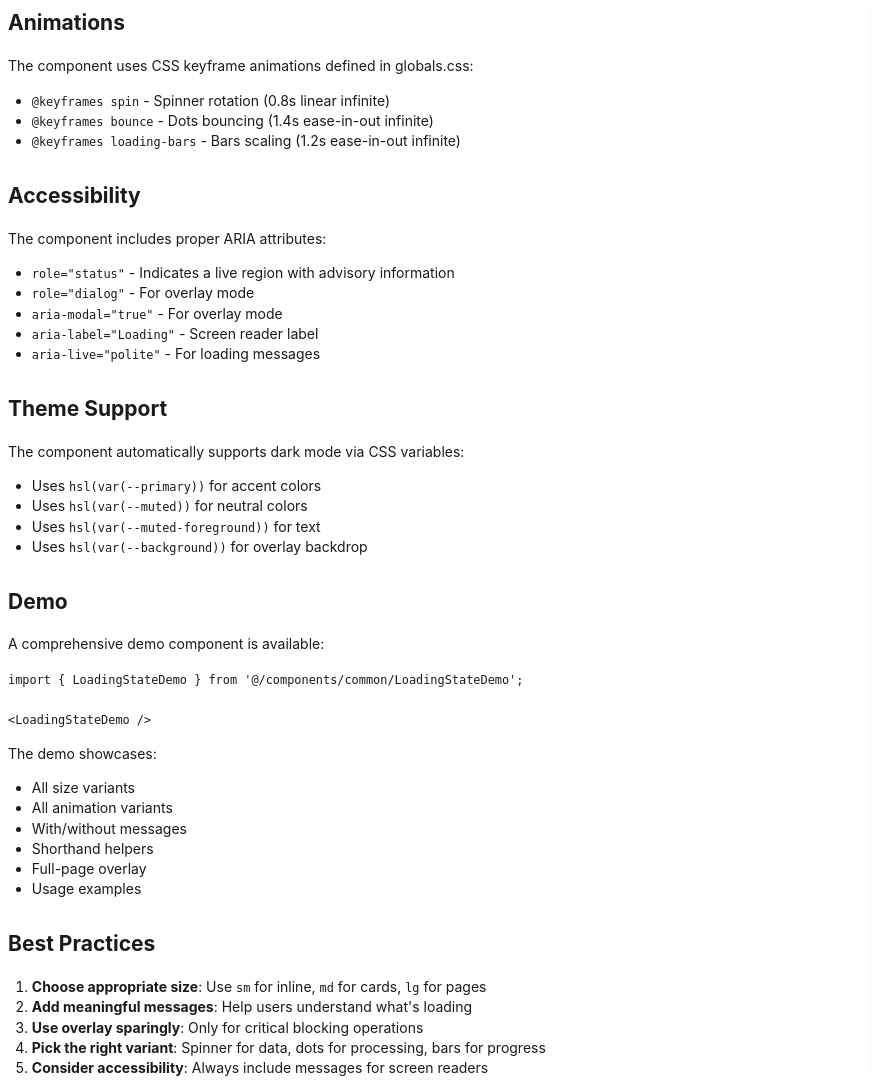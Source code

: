 ## Animations

The component uses CSS keyframe animations defined in globals.css:

- `@keyframes spin` - Spinner rotation (0.8s linear infinite)
- `@keyframes bounce` - Dots bouncing (1.4s ease-in-out infinite)
- `@keyframes loading-bars` - Bars scaling (1.2s ease-in-out infinite)

## Accessibility

The component includes proper ARIA attributes:

- `role="status"` - Indicates a live region with advisory information
- `role="dialog"` - For overlay mode
- `aria-modal="true"` - For overlay mode
- `aria-label="Loading"` - Screen reader label
- `aria-live="polite"` - For loading messages

## Theme Support

The component automatically supports dark mode via CSS variables:

- Uses `hsl(var(--primary))` for accent colors
- Uses `hsl(var(--muted))` for neutral colors
- Uses `hsl(var(--muted-foreground))` for text
- Uses `hsl(var(--background))` for overlay backdrop

## Demo

A comprehensive demo component is available:

```tsx
import { LoadingStateDemo } from '@/components/common/LoadingStateDemo';

<LoadingStateDemo />
```

The demo showcases:
- All size variants
- All animation variants
- With/without messages
- Shorthand helpers
- Full-page overlay
- Usage examples

## Best Practices

1. **Choose appropriate size**: Use `sm` for inline, `md` for cards, `lg` for pages
2. **Add meaningful messages**: Help users understand what's loading
3. **Use overlay sparingly**: Only for critical blocking operations
4. **Pick the right variant**: Spinner for data, dots for processing, bars for progress
5. **Consider accessibility**: Always include messages for screen readers
